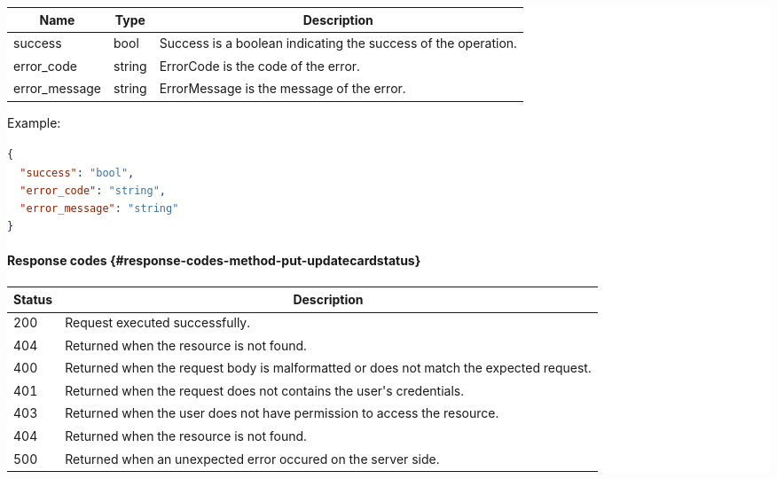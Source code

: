 | Name          | Type   | Description                                                   |
|---------------|--------|---------------------------------------------------------------|
| success       | bool   | Success is a boolean indicating the success of the operation. |
| error_code    | string | ErrorCode is the code of the error.                           |
| error_message | string | ErrorMessage is the message of the error.                     |

Example:

```json
{
  "success": "bool",
  "error_code": "string",
  "error_message": "string"
}
```

#### Response codes {#response-codes-method-put-updatecardstatus}

| Status | Description                                                                            |
|--------|----------------------------------------------------------------------------------------|
| 200    | Request executed successfully.                                                         |
| 404    | Returned when the resource is not found.                                               |
| 400    | Returned when the request body is malformatted or does not match the expected request. |
| 401    | Returned when the request does not contains the user's credentials.                    |
| 403    | Returned when the user does not have permission to access the resource.                |
| 404    | Returned when the resource is not found.                                               |
| 500    | Returned when an unexpected error occured on the server side.                          |
